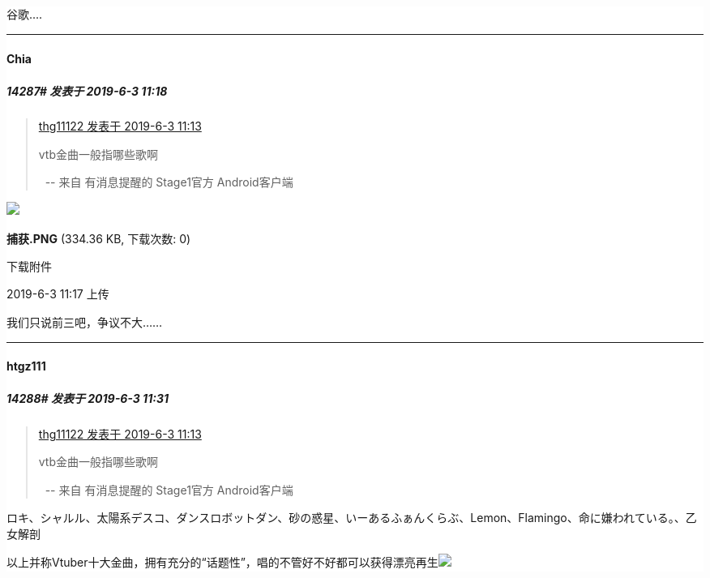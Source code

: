 




谷歌....







-----

####  Chia  
##### 14287#       发表于 2019-6-3 11:18



<blockquote><a href="httphttps://bbs.saraba1st.com/2b/forum.php?mod=redirect&amp;goto=findpost&amp;pid=43968523&amp;ptid=1823171" target="_blank">thg11122 发表于 2019-6-3 11:13</a>

vtb金曲一般指哪些歌啊


  -- 来自 有消息提醒的 Stage1官方 Android客户端</blockquote>

<img src="https://img.saraba1st.com/forum/201906/03/111759vu38u6836q8u888m.png" referrerpolicy="no-referrer">


<strong>捕获.PNG</strong> (334.36 KB, 下载次数: 0)

下载附件

2019-6-3 11:17 上传






我们只说前三吧，争议不大……









-----

####  htgz111  
##### 14288#       发表于 2019-6-3 11:31



<blockquote><a href="httphttps://bbs.saraba1st.com/2b/forum.php?mod=redirect&amp;goto=findpost&amp;pid=43968523&amp;ptid=1823171" target="_blank">thg11122 发表于 2019-6-3 11:13</a>

vtb金曲一般指哪些歌啊


  -- 来自 有消息提醒的 Stage1官方 Android客户端</blockquote>
ロキ、シャルル、太陽系デスコ、ダンスロボットダン、砂の惑星、いーあるふぁんくらぶ、Lemon、Flamingo、命に嫌われている。、乙女解剖

以上并称Vtuber十大金曲，拥有充分的“话题性”，唱的不管好不好都可以获得漂亮再生<img src="https://static.saraba1st.com/image/smiley/face2017/066.png" referrerpolicy="no-referrer">
